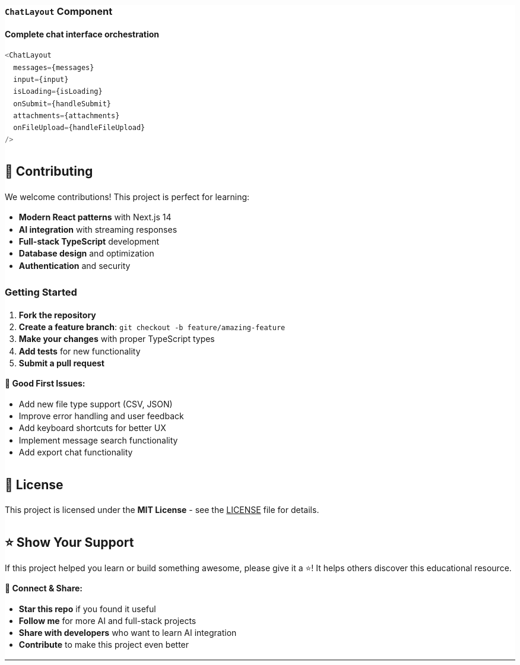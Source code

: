 ### `ChatLayout` Component
**Complete chat interface orchestration**

```typescript
<ChatLayout
  messages={messages}
  input={input}
  isLoading={isLoading}
  onSubmit={handleSubmit}
  attachments={attachments}
  onFileUpload={handleFileUpload}
/>
```

## 🤝 Contributing

We welcome contributions! This project is perfect for learning:

- **Modern React patterns** with Next.js 14
- **AI integration** with streaming responses  
- **Full-stack TypeScript** development
- **Database design** and optimization
- **Authentication** and security

### Getting Started
1. **Fork the repository**
2. **Create a feature branch**: `git checkout -b feature/amazing-feature`
3. **Make your changes** with proper TypeScript types
4. **Add tests** for new functionality
5. **Submit a pull request**

**🎯 Good First Issues:**
- Add new file type support (CSV, JSON)
- Improve error handling and user feedback
- Add keyboard shortcuts for better UX
- Implement message search functionality
- Add export chat functionality

## 📄 License

This project is licensed under the **MIT License** - see the [LICENSE](LICENSE) file for details.

## ⭐ Show Your Support

If this project helped you learn or build something awesome, please give it a ⭐! It helps others discover this educational resource.

**🔗 Connect & Share:**
- **Star this repo** if you found it useful
- **Follow me** for more AI and full-stack projects  
- **Share with developers** who want to learn AI integration
- **Contribute** to make this project even better

---
